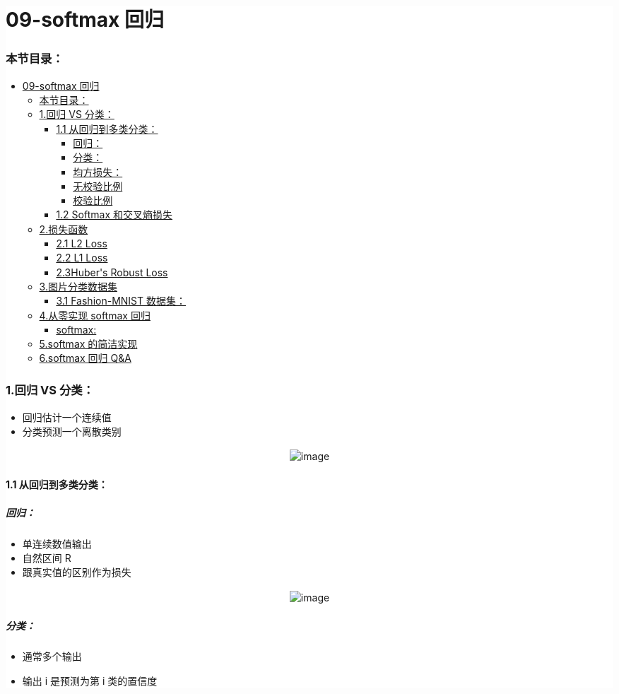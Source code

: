 # 09-softmax 回归

### 本节目录：

- [09-softmax 回归](#09-softmax回归)
  - [本节目录：](#本节目录)
  - [1.回归 VS 分类：](#1回归vs分类)
    - [1.1 从回归到多类分类：](#11-从回归到多类分类)
      - [回归：](#回归)
      - [分类：](#分类)
      - [均方损失：](#均方损失)
      - [无校验比例](#无校验比例)
      - [校验比例](#校验比例)
    - [1.2 Softmax 和交叉熵损失](#12-softmax和交叉熵损失)
  - [2.损失函数](#2损失函数)
    - [2.1 L2 Loss](#21-l2-loss)
    - [2.2 L1 Loss](#22-l1-loss)
    - [2.3Huber's Robust Loss](#23hubers-robust-loss)
  - [3.图片分类数据集](#3图片分类数据集)
    - [3.1 Fashion-MNIST 数据集：](#31-fashion-mnist数据集)
  - [4.从零实现 softmax 回归](#4从零实现softmax回归)
    - [softmax:](#softmax)
  - [5.softmax 的简洁实现](#5softmax的简洁实现)
  - [6.softmax 回归 Q&A](#6softmax回归qa)

### 1.回归 VS 分类：

- 回归估计一个连续值
- 分类预测一个离散类别

<div align="center">
    <img src="https://assets.ng-tech.icu/book/DeepLearning-MuLi-Notes/imgs/09/09-01.png" alt="image" align="center"width="500"/>
</div>

#### 1.1 从回归到多类分类：

##### 回归：

- 单连续数值输出
- 自然区间 R
- 跟真实值的区别作为损失

<div align="center">
    <img src="https://assets.ng-tech.icu/book/DeepLearning-MuLi-Notes/imgs/09/09-02.png" alt="image" align="center"width="500"/>
</div>

##### 分类：

- 通常多个输出

- 输出 i 是预测为第 i 类的置信度
